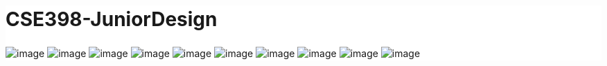 # CSE398-JuniorDesign

<img width="1216" alt="image" src="https://user-images.githubusercontent.com/113380366/191554685-20216c4d-808b-4ec6-923f-951e9167d880.png">

<img width="1214" alt="image" src="https://user-images.githubusercontent.com/113380366/191554774-02529940-f9a1-4c8a-b03a-44c21a2552ea.png">

<img width="1216" alt="image" src="https://user-images.githubusercontent.com/113380366/191554872-24775503-9f0a-4971-9204-83a003f9697f.png">

<img width="1215" alt="image" src="https://user-images.githubusercontent.com/113380366/191555090-016c77f8-dac7-4433-930c-1f8b49a05cef.png">

<img width="1215" alt="image" src="https://user-images.githubusercontent.com/113380366/191555182-d9ef0162-c183-4320-b7aa-61c15a6cae19.png">

<img width="1215" alt="image" src="https://user-images.githubusercontent.com/113380366/191555259-23723299-54d3-450a-ac1f-f09936b7e6cf.png">

<img width="1215" alt="image" src="https://user-images.githubusercontent.com/113380366/191555325-5addacf9-f0dc-46e7-850c-ed8810269a59.png">

<img width="1216" alt="image" src="https://user-images.githubusercontent.com/113380366/191555383-4bafeaa9-415f-4b9c-ae97-95871fcc2260.png">

<img width="1217" alt="image" src="https://user-images.githubusercontent.com/113380366/191555443-f774ebc8-9302-4d48-9133-f5b5c240405c.png">

<img width="1216" alt="image" src="https://user-images.githubusercontent.com/113380366/191555510-ac848438-e8ed-4f8e-a9f6-277a0c1aba16.png">
